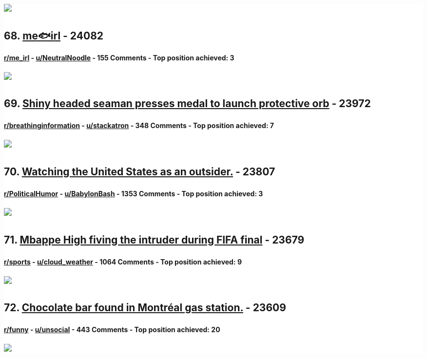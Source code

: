 <a href="https://i.redd.it/4fiowsp3t9a11.jpg"><img src="https://b.thumbs.redditmedia.com/TNcp6vgUxW_6QtaIoMiMqEexrkOytlTYBQb6nNqN7bc.jpg"></img></a>

## 68. [me🐟irl](http://reddit.com/r/me_irl/comments/8z83so/meirl/) - 24082
#### [r/me_irl](http://reddit.com/r/me_irl) - [u/NeutralNoodle](http://reddit.com/u/NeutralNoodle) - 155 Comments - Top position achieved: 3

<a href="https://i.redd.it/b4xopn8rq8a11.jpg"><img src="https://b.thumbs.redditmedia.com/HRiDj_BvxvpDNnNpMF_ZfiWRiVqYN5d3eJQG7wPE20M.jpg"></img></a>

## 69. [Shiny headed seaman presses medal to launch protective orb](http://reddit.com/r/breathinginformation/comments/8zb0v1/shiny_headed_seaman_presses_medal_to_launch/) - 23972
#### [r/breathinginformation](http://reddit.com/r/breathinginformation) - [u/stackatron](http://reddit.com/u/stackatron) - 348 Comments - Top position achieved: 7

<a href="https://i.redd.it/g5mwpd5oaba11.gif"><img src="https://b.thumbs.redditmedia.com/hBjJAy3XxlsTuyCjwHq1JlLzeMXHpAXKh44kFDWt4pg.jpg"></img></a>

## 70. [Watching the United States as an outsider.](http://reddit.com/r/PoliticalHumor/comments/8zg7og/watching_the_united_states_as_an_outsider/) - 23807
#### [r/PoliticalHumor](http://reddit.com/r/PoliticalHumor) - [u/BabylonBash](http://reddit.com/u/BabylonBash) - 1353 Comments - Top position achieved: 3

<a href="https://imgur.com/u36F6nT.jpg"><img src="https://b.thumbs.redditmedia.com/Hbn8PJ_pHL-yzovPXlWxWvPUIU1ggR3ieL-SzZR1G7c.jpg"></img></a>

## 71. [Mbappe High fiving the intruder during FIFA final](http://reddit.com/r/sports/comments/8z9wup/mbappe_high_fiving_the_intruder_during_fifa_final/) - 23679
#### [r/sports](http://reddit.com/r/sports) - [u/cloud_weather](http://reddit.com/u/cloud_weather) - 1064 Comments - Top position achieved: 9

<a href="https://v.redd.it/3ftxxicbiaa11"><img src="https://b.thumbs.redditmedia.com/YqN2x_Nc7Z4vbJ1LNqWqBvKVFtbf2uusZpt9qQcYSso.jpg"></img></a>

## 72. [Chocolate bar found in Montréal gas station.](http://reddit.com/r/funny/comments/8ze5mx/chocolate_bar_found_in_montréal_gas_station/) - 23609
#### [r/funny](http://reddit.com/r/funny) - [u/unsociaI](http://reddit.com/u/unsociaI) - 443 Comments - Top position achieved: 20

<a href="https://i.redd.it/writnc0x6da11.jpg"><img src="https://b.thumbs.redditmedia.com/r5-iflBipLtE7h1vNDdY3NQKiCHzZYgp0AQuGmpIL_c.jpg"></img></a>
